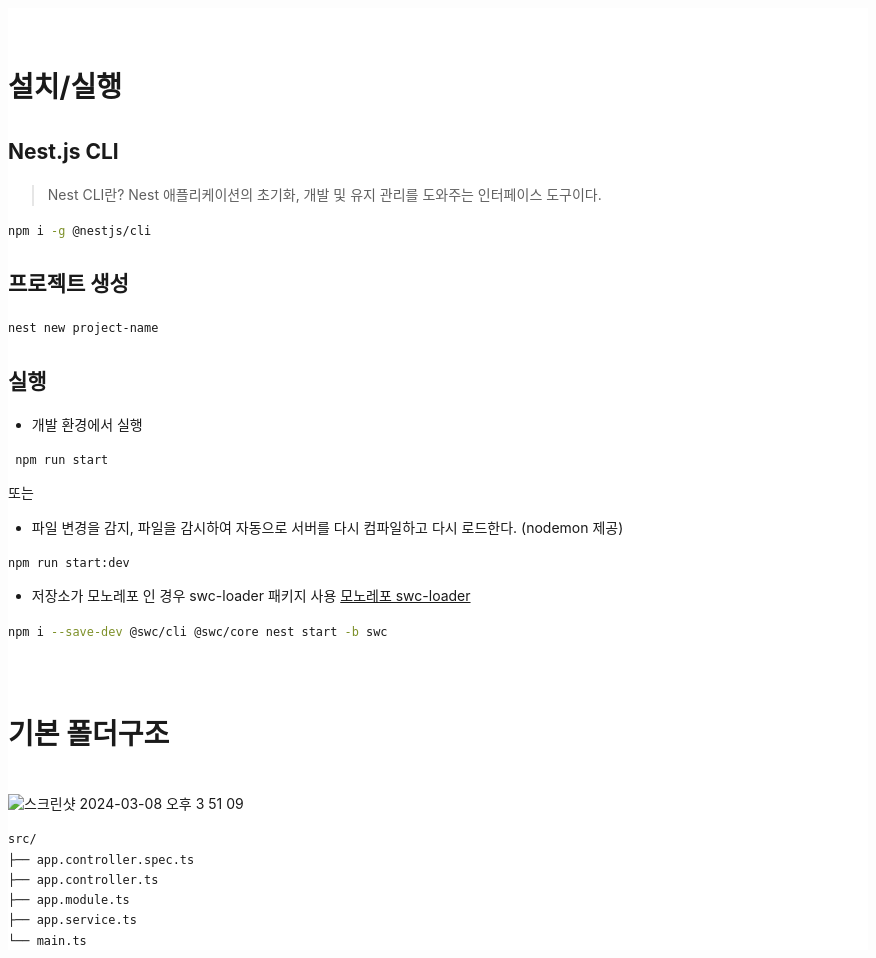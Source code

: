  <br>

# 설치/실행

## Nest.js CLI

> Nest CLI란?
> Nest 애플리케이션의 초기화, 개발 및 유지 관리를 도와주는 인터페이스 도구이다.

```bash
npm i -g @nestjs/cli
```

## 프로젝트 생성

```bash
nest new project-name
```

## 실행

- 개발 환경에서 실행

```bash
 npm run start
```

또는

- 파일 변경을 감지, 파일을 감시하여 자동으로 서버를 다시 컴파일하고 다시 로드한다. (nodemon 제공)

```bash
npm run start:dev
```

- 저장소가 모노레포 인 경우 swc-loader 패키지 사용 [모노레포 swc-loader](https://docs.nestjs.com/recipes/swc)

```bash
npm i --save-dev @swc/cli @swc/core nest start -b swc
```

 <br>

# 기본 폴더구조

 <br>

<img width="300" alt="스크린샷 2024-03-08 오후 3 51 09" src="https://github.com/cocorig/Nomad_Nestjs_API/assets/95855640/22fd09a7-6fc9-4209-b5fc-6dfdc431fcd7">

```
src/
├── app.controller.spec.ts
├── app.controller.ts
├── app.module.ts
├── app.service.ts
└── main.ts
```
